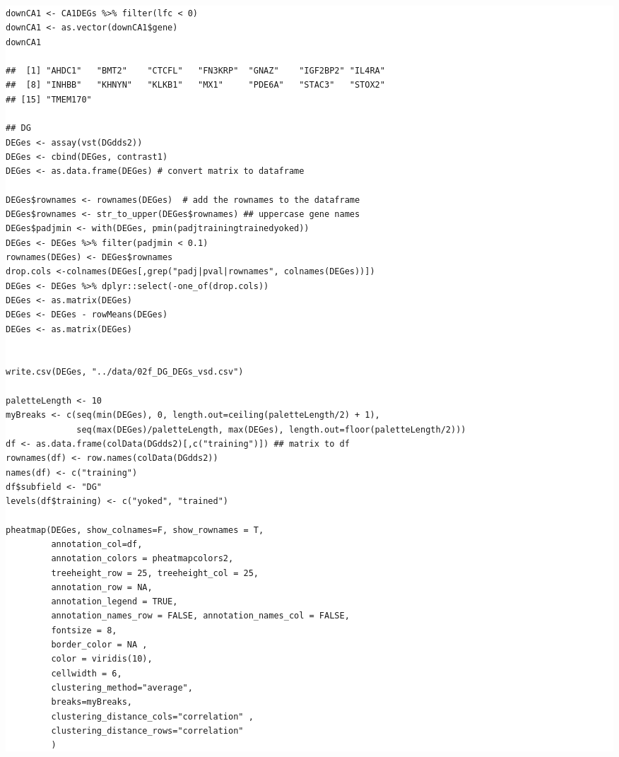     downCA1 <- CA1DEGs %>% filter(lfc < 0)
    downCA1 <- as.vector(downCA1$gene)
    downCA1

    ##  [1] "AHDC1"   "BMT2"    "CTCFL"   "FN3KRP"  "GNAZ"    "IGF2BP2" "IL4RA"  
    ##  [8] "INHBB"   "KHNYN"   "KLKB1"   "MX1"     "PDE6A"   "STAC3"   "STOX2"  
    ## [15] "TMEM170"

    ## DG 
    DEGes <- assay(vst(DGdds2))
    DEGes <- cbind(DEGes, contrast1)
    DEGes <- as.data.frame(DEGes) # convert matrix to dataframe

    DEGes$rownames <- rownames(DEGes)  # add the rownames to the dataframe
    DEGes$rownames <- str_to_upper(DEGes$rownames) ## uppercase gene names
    DEGes$padjmin <- with(DEGes, pmin(padjtrainingtrainedyoked)) 
    DEGes <- DEGes %>% filter(padjmin < 0.1)
    rownames(DEGes) <- DEGes$rownames
    drop.cols <-colnames(DEGes[,grep("padj|pval|rownames", colnames(DEGes))])
    DEGes <- DEGes %>% dplyr::select(-one_of(drop.cols))
    DEGes <- as.matrix(DEGes)
    DEGes <- DEGes - rowMeans(DEGes)
    DEGes <- as.matrix(DEGes)


    write.csv(DEGes, "../data/02f_DG_DEGs_vsd.csv")

    paletteLength <- 10
    myBreaks <- c(seq(min(DEGes), 0, length.out=ceiling(paletteLength/2) + 1), 
                  seq(max(DEGes)/paletteLength, max(DEGes), length.out=floor(paletteLength/2)))
    df <- as.data.frame(colData(DGdds2)[,c("training")]) ## matrix to df
    rownames(df) <- row.names(colData(DGdds2))
    names(df) <- c("training")
    df$subfield <- "DG"
    levels(df$training) <- c("yoked", "trained")

    pheatmap(DEGes, show_colnames=F, show_rownames = T,
             annotation_col=df, 
             annotation_colors = pheatmapcolors2,
             treeheight_row = 25, treeheight_col = 25,
             annotation_row = NA, 
             annotation_legend = TRUE,
             annotation_names_row = FALSE, annotation_names_col = FALSE,
             fontsize = 8, 
             border_color = NA ,
             color = viridis(10),
             cellwidth = 6, 
             clustering_method="average",
             breaks=myBreaks,
             clustering_distance_cols="correlation" ,
             clustering_distance_rows="correlation" 
             )
